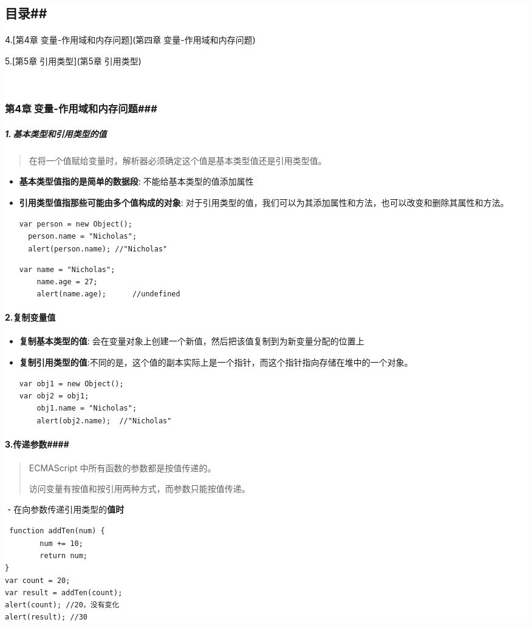 ## 目录##

4.[第4章 变量-作用域和内存问题](第四章 变量-作用域和内存问题)

5.[第5章 引用类型](第5章 引用类型)

​	

### 第4章 变量-作用域和内存问题###

##### 1. 基本类型和引用类型的值

> 在将一个值赋给变量时，解析器必须确定这个值是基本类型值还是引用类型值。						

- **基本类型值指的是简单的数据段**: 不能给基本类型的值添加属性


- **引用类型值指那些可能由多个值构成的对象**: 对于引用类型的值，我们可以为其添加属性和方法，也可以改变和删除其属性和方法。

  ```引用类型值
  var person = new Object(); 
  	person.name = "Nicholas"; 
  	alert(person.name); //"Nicholas"
  ```

  ```基本类型值
  var name = "Nicholas";
      name.age = 27;
      alert(name.age);      //undefined
  ```

#### 2.复制变量值

- **复制基本类型的值**: 会在变量对象上创建一个新值，然后把该值复制到为新变量分配的位置上		

- **复制引用类型的值**:不同的是，这个值的副本实际上是一个指针，而这个指针指向存储在堆中的一个对象。

  ```复制引用类型的值
  var obj1 = new Object();
  var obj2 = obj1;
      obj1.name = "Nicholas";
      alert(obj2.name);  //"Nicholas"
  ```

#### 3.传递参数####

> ECMAScript 中所有函数的参数都是按值传递的。
>
>
> 访问变量有按值和按引用两种方式，而参数只能按值传递。

​	- 在向参数传递引用类型的**值时**

```
 function addTen(num) {
        num += 10;
		return num; 
}
var count = 20;
var result = addTen(count); 
alert(count); //20，没有变化 
alert(result); //30
```
